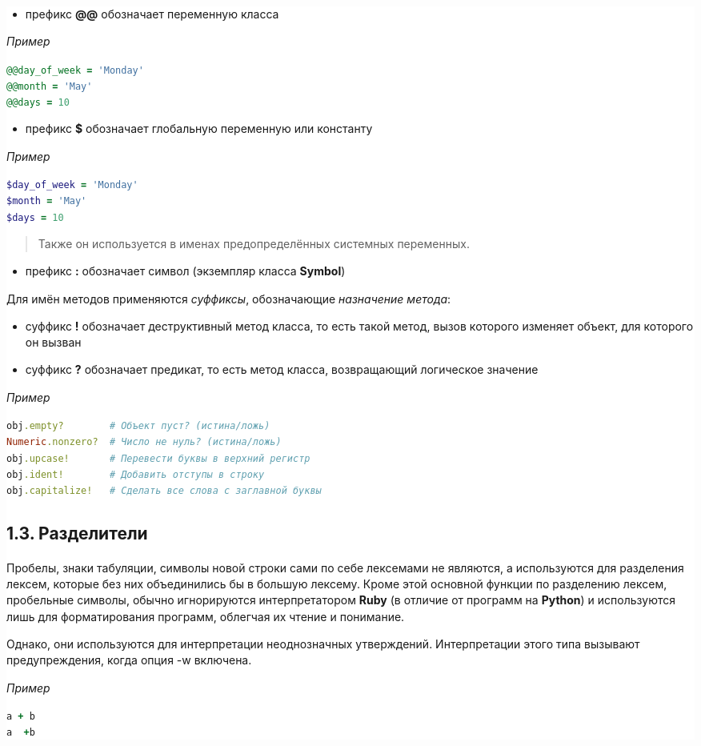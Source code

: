 * префикс **@@** обозначает переменную класса

*Пример*

```ruby
@@day_of_week = 'Monday'
@@month = 'May'
@@days = 10
```

* префикс **$** обозначает глобальную переменную или константу

*Пример*

```ruby
$day_of_week = 'Monday'
$month = 'May'
$days = 10
```

>Также он используется в именах предопределённых системных переменных.

* префикс **:** обозначает символ (экземпляр класса **Symbol**)

Для имён методов применяются *суффиксы*, обозначающие *назначение метода*:

* суффикс **!** обозначает деструктивный метод класса, 
то есть такой метод, вызов которого изменяет объект, для которого он вызван

* суффикс **?** обозначает предикат, 
то есть метод класса, возвращающий логическое значение

*Пример*

```ruby
obj.empty?        # Объект пуст? (истина/ложь)
Numeric.nonzero?  # Число не нуль? (истина/ложь)
obj.upcase!       # Перевести буквы в верхний регистр
obj.ident!        # Добавить отступы в строку
obj.capitalize!   # Сделать все слова с заглавной буквы
```

## 1.3. Разделители 

Пробелы, знаки табуляции, символы новой строки сами по себе лексемами не являются, а используются для разделения лексем,
которые без них объединились бы в большую лексему. Кроме этой основной функции по разделению лексем, пробельные символы, 
обычно игнорируются интерпретатором **Ruby** (в отличие от программ на **Python**) 
и используются лишь для форматирования программ, облегчая их чтение и понимание.

Однако, они используются для интерпретации неоднозначных утверждений.
Интерпретации этого типа вызывают предупреждения, когда опция -w включена.

*Пример*

```ruby
a + b
a  +b
```
